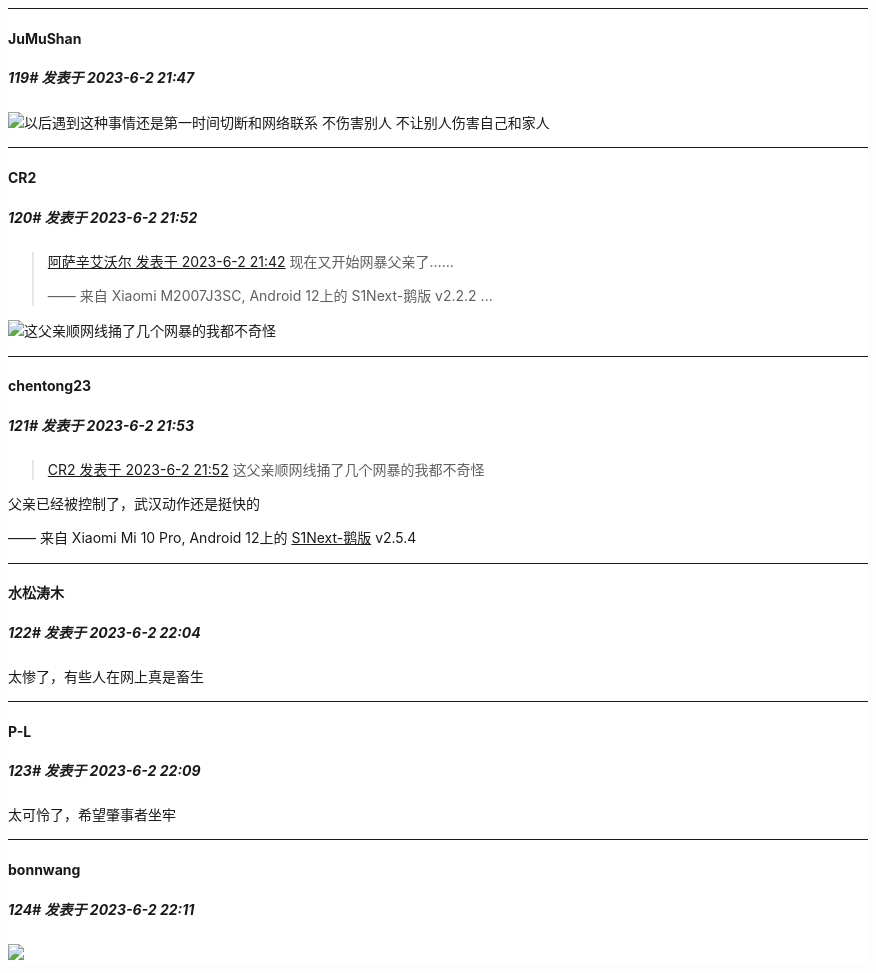*****

####  JuMuShan  
##### 119#       发表于 2023-6-2 21:47

<img src="https://static.saraba1st.com/image/smiley/face2017/087.gif" referrerpolicy="no-referrer">以后遇到这种事情还是第一时间切断和网络联系 不伤害别人 不让别人伤害自己和家人

*****

####  CR2  
##### 120#       发表于 2023-6-2 21:52

<blockquote><a href="httphttps://bbs.saraba1st.com/2b/forum.php?mod=redirect&amp;goto=findpost&amp;pid=61096068&amp;ptid=2138092" target="_blank">阿萨辛艾沃尔 发表于 2023-6-2 21:42</a>
现在又开始网暴父亲了……

—— 来自 Xiaomi M2007J3SC, Android 12上的 S1Next-鹅版 v2.2.2 ...</blockquote>
<img src="https://static.saraba1st.com/image/smiley/face2017/001.png" referrerpolicy="no-referrer">这父亲顺网线捅了几个网暴的我都不奇怪


*****

####  chentong23  
##### 121#       发表于 2023-6-2 21:53

<blockquote><a href="httphttps://bbs.saraba1st.com/2b/forum.php?mod=redirect&amp;goto=findpost&amp;pid=61096171&amp;ptid=2138092" target="_blank">CR2 发表于 2023-6-2 21:52</a>
这父亲顺网线捅了几个网暴的我都不奇怪</blockquote>
父亲已经被控制了，武汉动作还是挺快的

—— 来自 Xiaomi Mi 10 Pro, Android 12上的 [S1Next-鹅版](https://github.com/ykrank/S1-Next/releases) v2.5.4

*****

####  水松涛木  
##### 122#       发表于 2023-6-2 22:04

太惨了，有些人在网上真是畜生


*****

####  P-L  
##### 123#       发表于 2023-6-2 22:09

太可怜了，希望肇事者坐牢

*****

####  bonnwang  
##### 124#       发表于 2023-6-2 22:11

<img src="https://static.saraba1st.com/image/smiley/face2017/002.png" referrerpolicy="no-referrer">
